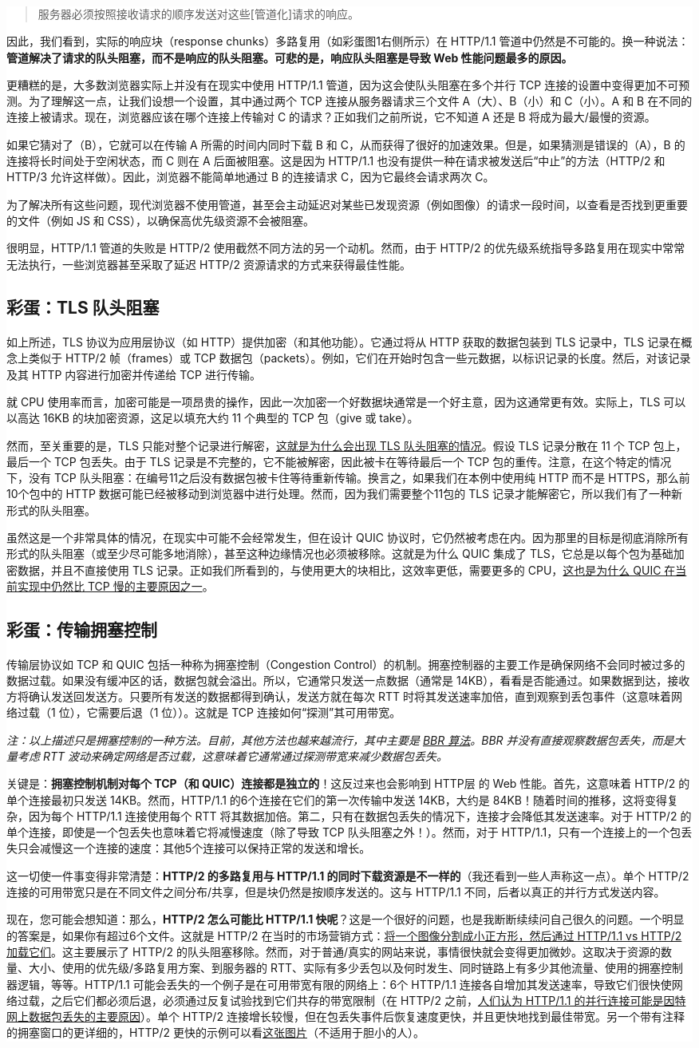 > 服务器必须按照接收请求的顺序发送对这些[管道化]请求的响应。

因此，我们看到，实际的响应块（response chunks）多路复用（如彩蛋图1右侧所示）在 HTTP/1.1 管道中仍然是不可能的。换一种说法：**管道解决了请求的队头阻塞，而不是响应的队头阻塞。可悲的是，响应队头阻塞是导致 Web 性能问题最多的原因。**

更糟糕的是，大多数浏览器实际上并没有在现实中使用 HTTP/1.1 管道，因为这会使队头阻塞在多个并行 TCP 连接的设置中变得更加不可预测。为了理解这一点，让我们设想一个设置，其中通过两个 TCP 连接从服务器请求三个文件 A（大）、B（小）和 C（小）。A 和 B 在不同的连接上被请求。现在，浏览器应该在哪个连接上传输对 C 的请求？正如我们之前所说，它不知道 A 还是 B 将成为最大/最慢的资源。

如果它猜对了（B），它就可以在传输 A 所需的时间内同时下载 B 和 C，从而获得了很好的加速效果。但是，如果猜测是错误的（A），B 的连接将长时间处于空闲状态，而 C 则在 A 后面被阻塞。这是因为 HTTP/1.1 也没有提供一种在请求被发送后“中止”的方法（HTTP/2 和 HTTP/3 允许这样做）。因此，浏览器不能简单地通过 B 的连接请求 C，因为它最终会请求两次 C。

为了解决所有这些问题，现代浏览器不使用管道，甚至会主动延迟对某些已发现资源（例如图像）的请求一段时间，以查看是否找到更重要的文件（例如 JS 和 CSS），以确保高优先级资源不会被阻塞。

很明显，HTTP/1.1 管道的失败是 HTTP/2 使用截然不同方法的另一个动机。然而，由于 HTTP/2 的优先级系统指导多路复用在现实中常常无法执行，一些浏览器甚至采取了延迟 HTTP/2 资源请求的方式来获得最佳性能。

<a name="sec_tls"></a>
## 彩蛋：TLS 队头阻塞

如上所述，TLS 协议为应用层协议（如 HTTP）提供加密（和其他功能）。它通过将从 HTTP 获取的数据包装到 TLS 记录中，TLS 记录在概念上类似于 HTTP/2 帧（frames）或 TCP 数据包（packets）。例如，它们在开始时包含一些元数据，以标识记录的长度。然后，对该记录及其 HTTP 内容进行加密并传递给 TCP 进行传输。

就 CPU 使用率而言，加密可能是一项昂贵的操作，因此一次加密一个好数据块通常是一个好主意，因为这通常更有效。实际上，TLS 可以以高达 16KB 的块加密资源，这足以填充大约 11 个典型的 TCP 包（give 或 take）。

然而，至关重要的是，TLS 只能对整个记录进行解密，[这就是为什么会出现 TLS 队头阻塞的情况][tlsSizing]。假设 TLS 记录分散在 11 个 TCP 包上，最后一个 TCP 包丢失。由于 TLS 记录是不完整的，它不能被解密，因此被卡在等待最后一个 TCP 包的重传。注意，在这个特定的情况下，没有 TCP 队头阻塞：在编号11之后没有数据包被卡住等待重新传输。换言之，如果我们在本例中使用纯 HTTP 而不是 HTTPS，那么前10个包中的 HTTP 数据可能已经被移动到浏览器中进行处理。然而，因为我们需要整个11包的 TLS 记录才能解密它，所以我们有了一种新形式的队头阻塞。

虽然这是一个非常具体的情况，在现实中可能不会经常发生，但在设计 QUIC 协议时，它仍然被考虑在内。因为那里的目标是彻底消除所有形式的队头阻塞（或至少尽可能多地消除），甚至这种边缘情况也必须被移除。这就是为什么 QUIC 集成了 TLS，它总是以每个包为基础加密数据，并且不直接使用 TLS 记录。正如我们所看到的，与使用更大的块相比，这效率更低，需要更多的 CPU，[这也是为什么 QUIC 在当前实现中仍然比 TCP 慢的主要原因之一][fastlyBenchmark]。

[tlsSizing]: https://www.igvita.com/2013/10/24/optimizing-tls-record-size-and-buffering-latency/
[tlsSizing2]: https://blog.cloudflare.com/optimizing-tls-over-tcp-to-reduce-latency/
[fastlyBenchmark]: https://www.fastly.com/blog/measuring-quic-vs-tcp-computational-efficiency

<a name="sec_congestion"></a>
## 彩蛋：传输拥塞控制

传输层协议如 TCP 和 QUIC 包括一种称为拥塞控制（Congestion Control）的机制。拥塞控制器的主要工作是确保网络不会同时被过多的数据过载。如果没有缓冲区的话，数据包就会溢出。所以，它通常只发送一点数据（通常是 14KB），看看是否能通过。如果数据到达，接收方将确认发送回发送方。只要所有发送的数据都得到确认，发送方就在每次 RTT 时将其发送速率加倍，直到观察到丢包事件（这意味着网络过载（1 位），它需要后退（1 位））。这就是 TCP 连接如何“探测”其可用带宽。

*注：以上描述只是拥塞控制的一种方法。目前，其他方法也越来越流行，其中主要是 [BBR 算法][BBR]。BBR 并没有直接观察数据包丢失，而是大量考虑 RTT 波动来确定网络是否过载，这意味着它通常通过探测带宽来减少数据包丢失。*

关键是：**拥塞控制机制对每个 TCP（和 QUIC）连接都是独立的**！这反过来也会影响到 HTTP层 的 Web 性能。首先，这意味着 HTTP/2 的单个连接最初只发送 14KB。然而，HTTP/1.1 的6个连接在它们的第一次传输中发送 14KB，大约是 84KB！随着时间的推移，这将变得复杂，因为每个 HTTP/1.1 连接使用每个 RTT 将其数据加倍。第二，只有在数据包丢失的情况下，连接才会降低其发送速率。对于 HTTP/2 的单个连接，即使是一个包丢失也意味着它将减慢速度（除了导致 TCP 队头阻塞之外！）。然而，对于 HTTP/1.1，只有一个连接上的一个包丢失只会减慢这一个连接的速度：其他5个连接可以保持正常的发送和增长。

这一切使一件事变得非常清楚：**HTTP/2 的多路复用与 HTTP/1.1 的同时下载资源是不一样的**（我还看到一些人声称这一点）。单个 HTTP/2 连接的可用带宽只是在不同文件之间分布/共享，但是块仍然是按顺序发送的。这与 HTTP/1.1 不同，后者以真正的并行方式发送内容。
 
现在，您可能会想知道：那么，**HTTP/2 怎么可能比 HTTP/1.1 快呢**？这是一个很好的问题，也是我断断续续问自己很久的问题。一个明显的答案是，如果你有超过6个文件。这就是 HTTP/2 在当时的市场营销方式：[将一个图像分割成小正方形，然后通过 HTTP/1.1 vs HTTP/2 加载它们][gophertiles]。这主要展示了 HTTP/2 的队头阻塞移除。然而，对于普通/真实的网站来说，事情很快就会变得更加微妙。这取决于资源的数量、大小、使用的优先级/多路复用方案、到服务器的 RTT、实际有多少丢包以及何时发生、同时链路上有多少其他流量、使用的拥塞控制器逻辑，等等。HTTP/1.1 可能会丢失的一个例子是在可用带宽有限的网络上：6个 HTTP/1.1 连接各自增加其发送速率，导致它们很快使网络过载，之后它们都必须后退，必须通过反复试验找到它们共存的带宽限制（在 HTTP/2 之前，[人们认为 HTTP/1.1 的并行连接可能是因特网上数据包丢失的主要原因][h1packetlossrates]）。单个 HTTP/2 连接增长较慢，但在包丢失事件后恢复速度更快，并且更快地找到最佳带宽。另一个带有注释的拥塞窗口的更详细的，HTTP/2 更快的示例可以看[这张图片][h2cwnd]（不适用于胆小的人）。


[h3Impls]: https://en.wikipedia.org/wiki/HTTP/3#Implementations
[quicIntro]: https://http3-explained.haxx.se/en/h3
[cake]: https://knowyourmeme.com/memes/the-cake-is-a-lie
[parallelConnections]: http://www.stevesouders.com/blog/2008/03/20/roundup-on-parallel-connections/
[prioritiesVideo]: https://www.youtube.com/watch?v=nH4iRpFnf1c
[routerloss]: https://ripe80.ripe.net/presentations/5-2020-05-12-buffers.pdf
[h2sharding]: https://twitter.com/zachleat/status/1055219667894259712?s=20
[almanacH2]: https://almanac.httparchive.org/en/2019/http2
[credentials]: https://jakearchibald.com/2017/h2-push-tougher-than-i-thought/#requests-without-credentials-use-a-separate-connection
[coalescing]: https://nooshu.github.io/blog/2019/12/17/http2-and-sri-dont-always-get-on/
[whyquic]: https://www.snia.org/educational-library/quic-%E2%80%93-will-it-replace-tcp-ip-2020
[janaQUIC]: https://www.youtube.com/watch?v=BazWPeUGS8M
[quicDetails]: https://www.youtube.com/watch?v=mDc2kHPtavE
[quicComics]: https://www.youtube.com/watch?v=B1SQFjIXJtc
[h3priorities]: https://h3.edm.uhasselt.be/files/HTTP3_Prioritization_extended_3jul2019.pdf
[qpack]: https://blog.litespeedtech.com/tag/quic-header-compression-design-team/
[extensiblepriorities]: https://tools.ietf.org/html/draft-ietf-httpbis-priority-02
[prioritizationYT]: https://www.youtube.com/watch?v=nH4iRpFnf1c
[cloudflarePriorities]: https://blog.cloudflare.com/better-http-2-prioritization-for-a-faster-web/
[h3holblockingpaper]: https://h3.edm.uhasselt.be/files/ResourceMultiplexing_H2andH3_Marx2020.pdf
[velocity]: https://youtu.be/pq_xk_Pecu4?t=1335
[epiqpaper]: https://qlog.edm.uhasselt.be/epiq/files/QUICImplementationDiversity_Marx_final_11jun2020.pdf
[BBR]: https://research.google/pubs/pub45646/
[h1packetlossrates]: https://a77db9aa-a-7b23c8ea-s-sites.googlegroups.com/a/chromium.org/dev/spdy/An_Argument_For_Changing_TCP_Slow_Start.pdf
[gophertiles]: https://http2.golang.org/gophertiles
[h2cwnd]: https://github.com/rmarx/holblocking-blogpost/raw/master/images/bonus_H2vsH1_cwnd.png
[progressiveImages]: https://blog.cloudflare.com/parallel-streaming-of-progressive-images/
[pushDetails]: https://calendar.perfplanet.com/2016/http2-push-the-details/
[earlyHints]: https://www.fastly.com/blog/beyond-server-push-experimenting-with-the-103-early-hints-status-code